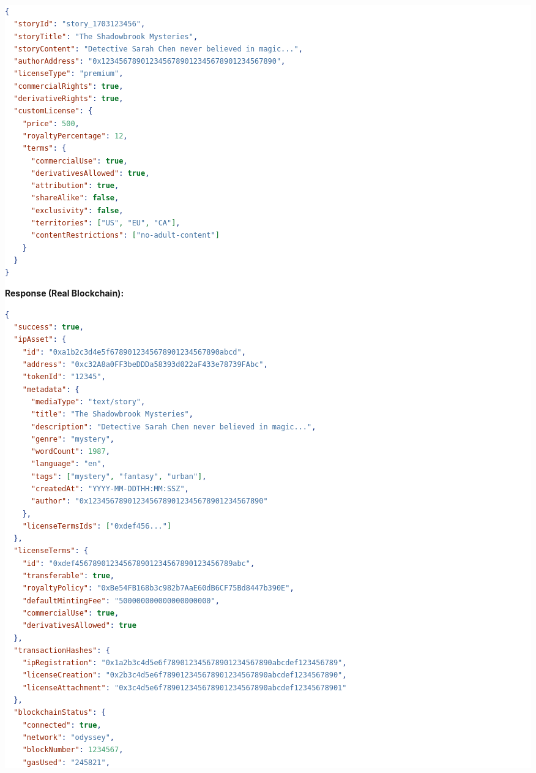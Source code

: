 ```json
{
  "storyId": "story_1703123456",
  "storyTitle": "The Shadowbrook Mysteries",
  "storyContent": "Detective Sarah Chen never believed in magic...",
  "authorAddress": "0x1234567890123456789012345678901234567890",
  "licenseType": "premium",
  "commercialRights": true,
  "derivativeRights": true,
  "customLicense": {
    "price": 500,
    "royaltyPercentage": 12,
    "terms": {
      "commercialUse": true,
      "derivativesAllowed": true,
      "attribution": true,
      "shareAlike": false,
      "exclusivity": false,
      "territories": ["US", "EU", "CA"],
      "contentRestrictions": ["no-adult-content"]
    }
  }
}
```

**Response (Real Blockchain):**

```json
{
  "success": true,
  "ipAsset": {
    "id": "0xa1b2c3d4e5f6789012345678901234567890abcd",
    "address": "0xc32A8a0FF3beDDDa58393d022aF433e78739FAbc",
    "tokenId": "12345",
    "metadata": {
      "mediaType": "text/story",
      "title": "The Shadowbrook Mysteries",
      "description": "Detective Sarah Chen never believed in magic...",
      "genre": "mystery",
      "wordCount": 1987,
      "language": "en",
      "tags": ["mystery", "fantasy", "urban"],
      "createdAt": "YYYY-MM-DDTHH:MM:SSZ",
      "author": "0x1234567890123456789012345678901234567890"
    },
    "licenseTermsIds": ["0xdef456..."]
  },
  "licenseTerms": {
    "id": "0xdef456789012345678901234567890123456789abc",
    "transferable": true,
    "royaltyPolicy": "0xBe54FB168b3c982b7AaE60dB6CF75Bd8447b390E",
    "defaultMintingFee": "500000000000000000000",
    "commercialUse": true,
    "derivativesAllowed": true
  },
  "transactionHashes": {
    "ipRegistration": "0x1a2b3c4d5e6f789012345678901234567890abcdef123456789",
    "licenseCreation": "0x2b3c4d5e6f789012345678901234567890abcdef1234567890",
    "licenseAttachment": "0x3c4d5e6f789012345678901234567890abcdef12345678901"
  },
  "blockchainStatus": {
    "connected": true,
    "network": "odyssey",
    "blockNumber": 1234567,
    "gasUsed": "245821",
```